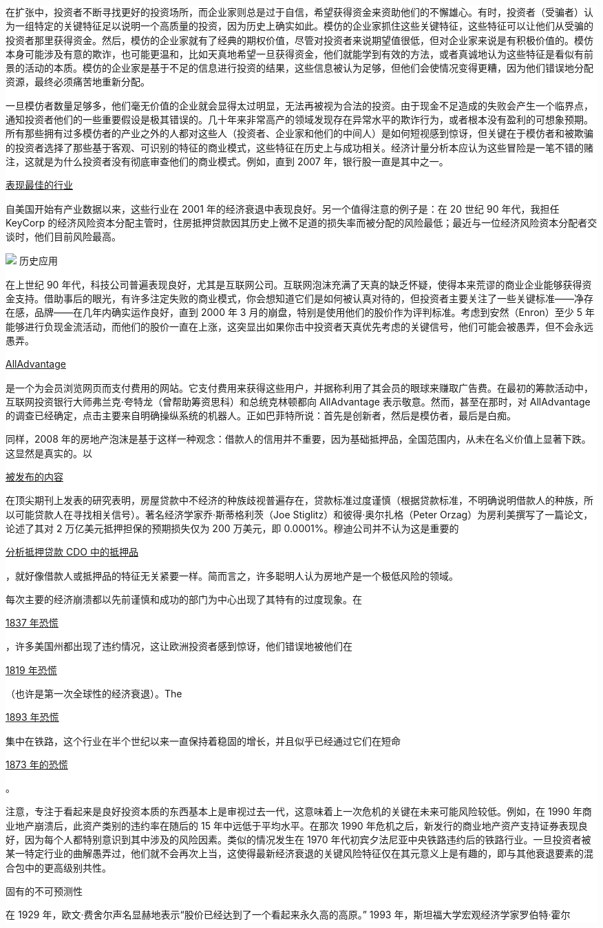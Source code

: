在扩张中，投资者不断寻找更好的投资场所，而企业家则总是过于自信，希望获得资金来资助他们的不懈雄心。有时，投资者（受骗者）认为一组特定的关键特征足以说明一个高质量的投资，因为历史上确实如此。模仿的企业家抓住这些关键特征，这些特征可以让他们从受骗的投资者那里获得资金。然后，模仿的企业家就有了经典的期权价值，尽管对投资者来说期望值很低，但对企业家来说是有积极价值的。模仿本身可能涉及有意的欺诈，也可能更温和，比如天真地希望一旦获得资金，他们就能学到有效的方法，或者真诚地认为这些特征是看似有前景的活动的本质。模仿的企业家是基于不足的信息进行投资的结果，这些信息被认为足够，但他们会使情况变得更糟，因为他们错误地分配资源，最终必须痛苦地重新分配。

一旦模仿者数量足够多，他们毫无价值的企业就会显得太过明显，无法再被视为合法的投资。由于现金不足造成的失败会产生一个临界点，通知投资者他们的一些重要假设是极其错误的。几十年来非常高产的领域发现存在异常水平的欺诈行为，或者根本没有盈利的可想象预期。所有那些拥有过多模仿者的产业之外的人都对这些人（投资者、企业家和他们的中间人）是如何短视感到惊讶，但关键在于模仿者和被欺骗的投资者选择了那些基于客观、可识别的特征的商业模式，这些特征在历史上与成功相关。经济计量分析本应认为这些冒险是一笔不错的赌注，这就是为什么投资者没有彻底审查他们的商业模式。例如，直到 2007 年，银行股一直是其中之一。

[表现最佳的行业](http://mba.tuck.dartmouth.edu/pages/faculty/ken.french/data_library.html)

自美国开始有产业数据以来，这些行业在 2001 年的经济衰退中表现良好。另一个值得注意的例子是：在 20 世纪 90 年代，我担任 KeyCorp 的经济风险资本分配主管时，住房抵押贷款因其历史上微不足道的损失率而被分配的风险最低；最近与一位经济风险资本分配者交谈时，他们目前风险最高。

![](https://blogger.googleusercontent.com/img/b/R29vZ2xl/AVvXsEhByG5Upa5ISCKNMoWDWhHJAbv4bQ4plJFK3-2QMuTjQi2VSHvPLdg2aLDXf6XX53sJLhHCh7eRkqiJ187rdj4ZMGJ2FMiAYY7Ao7WjbsnmiREVacrVtXpnPPq9g5MLhVn0052qCw/s1600/pets.jpg) 历史应用

在上世纪 90 年代，科技公司普遍表现良好，尤其是互联网公司。互联网泡沫充满了天真的缺乏怀疑，使得本来荒谬的商业企业能够获得资金支持。借助事后的眼光，有许多注定失败的商业模式，你会想知道它们是如何被认真对待的，但投资者主要关注了一些关键标准——净存在感，品牌——在几年内确实运作良好，直到 2000 年 3 月的崩盘，特别是使用他们的股价作为评判标准。考虑到安然（Enron）至少 5 年能够进行负现金流活动，而他们的股价一直在上涨，这突显出如果你击中投资者天真优先考虑的关键信号，他们可能会被愚弄，但不会永远愚弄。

[AllAdvantage](http://en.wikipedia.org/wiki/Paid_to_surf)

是一个为会员浏览网页而支付费用的网站。它支付费用来获得这些用户，并据称利用了其会员的眼球来赚取广告费。在最初的筹款活动中，互联网投资银行大师弗兰克·夸特龙（曾帮助筹资思科）和总统克林顿都向 AllAdvantage 表示敬意。然而，甚至在那时，对 AllAdvantage 的调查已经确定，点击主要来自明确操纵系统的机器人。正如巴菲特所说：首先是创新者，然后是模仿者，最后是白痴。

同样，2008 年的房地产泡沫是基于这样一种观念：借款人的信用并不重要，因为基础抵押品，全国范围内，从未在名义价值上显著下跌。这显然是真实的。以

[被发布的内容](http://archives.hud.gov/news/1999/newsconf/biblio.html)

在顶尖期刊上发表的研究表明，房屋贷款中不经济的种族歧视普遍存在，贷款标准过度谨慎（根据贷款标准，不明确说明借款人的种族，所以可能贷款人在寻找相关信号）。著名经济学家乔·斯蒂格利茨（Joe Stiglitz）和彼得·奥尔扎格（Peter Orzag）为房利美撰写了一篇论文，论述了其对 2 万亿美元抵押担保的预期损失仅为 200 万美元，即 0.0001%。穆迪公司并不认为这是重要的

[分析抵押贷款 CDO 中的抵押品](http://falkenblog.blogspot.com/2008/04/lowenstein-on-moodys.html)

，就好像借款人或抵押品的特征无关紧要一样。简而言之，许多聪明人认为房地产是一个极低风险的领域。

每次主要的经济崩溃都以先前谨慎和成功的部门为中心出现了其特有的过度现象。在

[1837 年恐慌](http://americanhistory.suite101.com/article.cfm/the_panic_of_1837)

，许多美国州都出现了违约情况，这让欧洲投资者感到惊讶，他们错误地被他们在

[1819 年恐慌](http://en.wikipedia.org/wiki/Panic_of_1819)

（也许是第一次全球性的经济衰退）。The

[1893 年恐慌](http://en.wikipedia.org/wiki/Panic_of_1893)

集中在铁路，这个行业在半个世纪以来一直保持着稳固的增长，并且似乎已经通过它们在短命

[1873 年的恐慌](http://en.wikipedia.org/wiki/Panic_of_1873)

。

注意，专注于看起来是良好投资本质的东西基本上是审视过去一代，这意味着上一次危机的关键在未来可能风险较低。例如，在 1990 年商业地产崩溃后，此资产类别的违约率在随后的 15 年中远低于平均水平。在那次 1990 年危机之后，新发行的商业地产资产支持证券表现良好，因为每个人都特别意识到其中涉及的风险因素。类似的情况发生在 1970 年代初宾夕法尼亚中央铁路违约后的铁路行业。一旦投资者被某一特定行业的曲解愚弄过，他们就不会再次上当，这使得最新经济衰退的关键风险特征仅在其元意义上是有趣的，即与其他衰退要素的混合包中的更高级别共性。

固有的不可预测性

在 1929 年，欧文·费舍尔声名显赫地表示“股价已经达到了一个看起来永久高的高原。” 1993 年，斯坦福大学宏观经济学家罗伯特·霍尔
